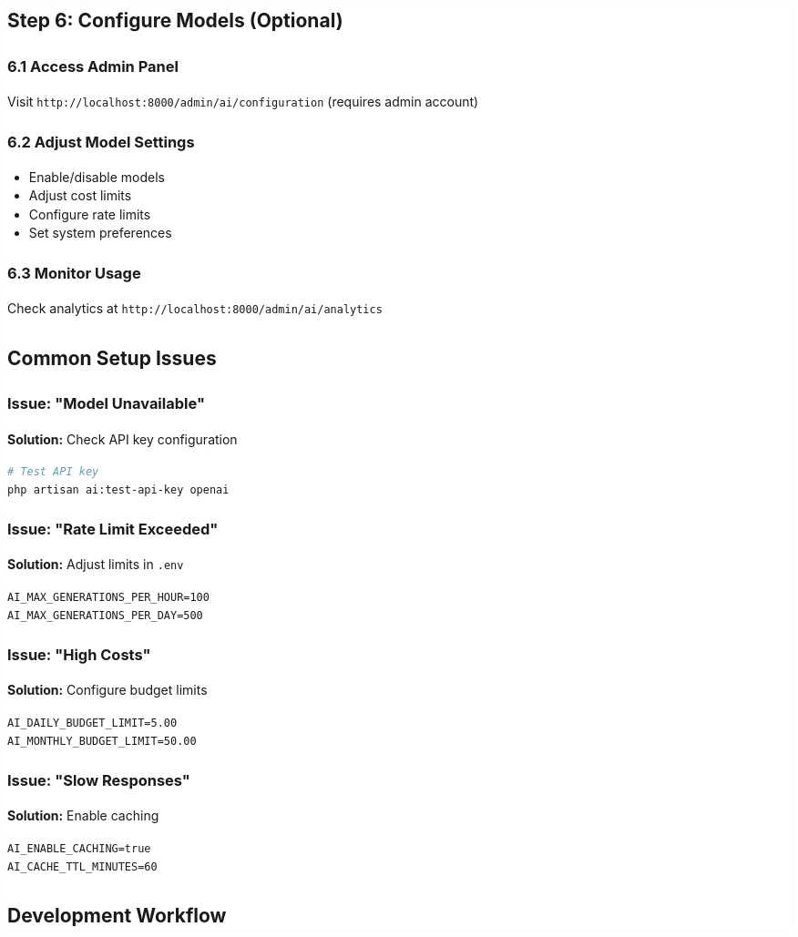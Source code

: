 ## Step 6: Configure Models (Optional)

### 6.1 Access Admin Panel

Visit `http://localhost:8000/admin/ai/configuration` (requires admin account)

### 6.2 Adjust Model Settings

- Enable/disable models
- Adjust cost limits
- Configure rate limits
- Set system preferences

### 6.3 Monitor Usage

Check analytics at `http://localhost:8000/admin/ai/analytics`

## Common Setup Issues

### Issue: "Model Unavailable"

**Solution:** Check API key configuration
```bash
# Test API key
php artisan ai:test-api-key openai
```

### Issue: "Rate Limit Exceeded"

**Solution:** Adjust limits in `.env`
```env
AI_MAX_GENERATIONS_PER_HOUR=100
AI_MAX_GENERATIONS_PER_DAY=500
```

### Issue: "High Costs"

**Solution:** Configure budget limits
```env
AI_DAILY_BUDGET_LIMIT=5.00
AI_MONTHLY_BUDGET_LIMIT=50.00
```

### Issue: "Slow Responses"

**Solution:** Enable caching
```env
AI_ENABLE_CACHING=true
AI_CACHE_TTL_MINUTES=60
```

## Development Workflow
